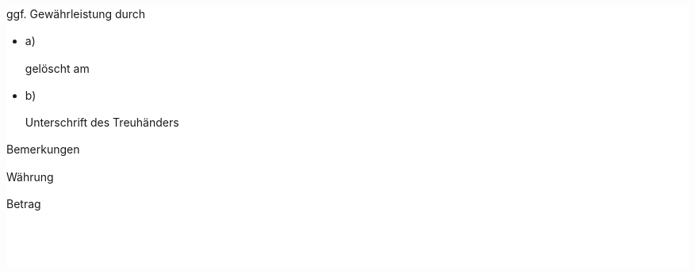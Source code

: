 ggf. Gewährleistung durch

</td>

<td style="border-right: 0.5pt solid ; border-bottom: 0.5pt solid ; " rowspan="2" align="left" valign="top" charoff="50">

  - a)
    
    <div style="">
    
    gelöscht am
    
    </div>

  - b)
    
    <div style="">
    
    Unterschrift des Treuhänders
    
    </div>

</td>

<td style="border-bottom: 0.5pt solid ; " rowspan="2" align="center" valign="top" charoff="50">

Bemerkungen

</td>

</tr>

<tr>

<td style="border-right: 0.5pt solid ; border-bottom: 0.5pt solid ; " align="center" valign="top" charoff="50">

Währung

</td>

<td style="border-right: 0.5pt solid ; border-bottom: 0.5pt solid ; " align="center" valign="top" charoff="50">

Betrag

</td>

</tr>

<tr>

<td style="border-right: 0.5pt solid ; " align="left" valign="top" charoff="50">

 

</td>

<td style="border-right: 0.5pt solid ; " align="left" valign="top" charoff="50">

 

</td>

<td style="border-right: 0.5pt solid ; " align="left" valign="top" charoff="50">
